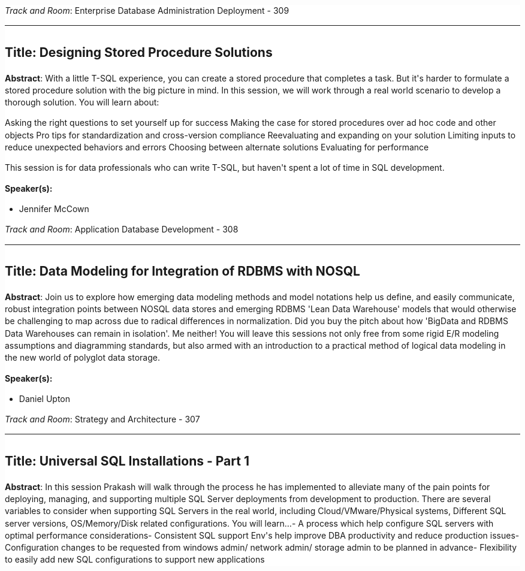 *Track and Room*: Enterprise Database Administration  Deployment - 309
 
----------------------------------------------------------------------------------- 
 
 
## Title: Designing Stored Procedure Solutions
 
**Abstract**:
With a little T-SQL experience, you can create a stored procedure that completes a task. But it's harder to formulate a stored procedure solution with the big picture in mind. In this session, we will work through a real world scenario to develop a thorough solution. You will learn about: 

Asking the right questions to set yourself up for success
Making the case for stored procedures over ad hoc code and other objects
Pro tips for standardization and cross-version compliance
Reevaluating and expanding on your solution
Limiting inputs to reduce unexpected behaviors and errors
Choosing between alternate solutions
Evaluating for performance

This session is for data professionals who can write T-SQL, but haven't spent a lot of time in SQL development.
 
**Speaker(s):**
- Jennifer McCown
 
*Track and Room*: Application  Database Development - 308
 
----------------------------------------------------------------------------------- 
 
 
## Title: Data Modeling for Integration of RDBMS with NOSQL
 
**Abstract**:
Join us to explore how emerging data modeling methods and model notations help us define, and easily communicate, robust integration points between NOSQL data stores and emerging RDBMS 'Lean Data Warehouse' models that would otherwise be challenging to map across due to radical differences in normalization.   Did you buy the pitch about how 'BigData and RDBMS  Data Warehouses can remain in isolation'.      Me neither!      You will leave this sessions not only free from some rigid E/R modeling assumptions and diagramming standards, but also armed with an introduction to a practical method of logical data modeling in the new world of polyglot data storage.
 
**Speaker(s):**
- Daniel Upton
 
*Track and Room*: Strategy and Architecture - 307
 
----------------------------------------------------------------------------------- 
 
 
## Title: Universal SQL Installations - Part 1
 
**Abstract**:
In this session Prakash will walk through the process he has implemented to alleviate many of the pain points for deploying, managing, and supporting multiple SQL Server deployments from development to production.  There are several variables to consider when supporting SQL Servers in the real world, including Cloud/VMware/Physical systems, Different SQL server versions, OS/Memory/Disk related configurations.  You will learn…- A process which help configure SQL servers with optimal performance considerations- Consistent SQL support Env's help improve DBA productivity and reduce production issues- Configuration changes to be requested from windows admin/ network admin/ storage admin to be planned in advance- Flexibility to easily add new SQL configurations to support new applications
